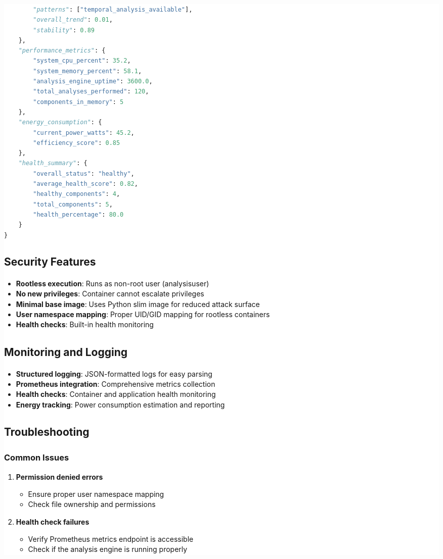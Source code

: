 ```python
        "patterns": ["temporal_analysis_available"],
        "overall_trend": 0.01,
        "stability": 0.89
    },
    "performance_metrics": {
        "system_cpu_percent": 35.2,
        "system_memory_percent": 58.1,
        "analysis_engine_uptime": 3600.0,
        "total_analyses_performed": 120,
        "components_in_memory": 5
    },
    "energy_consumption": {
        "current_power_watts": 45.2,
        "efficiency_score": 0.85
    },
    "health_summary": {
        "overall_status": "healthy",
        "average_health_score": 0.82,
        "healthy_components": 4,
        "total_components": 5,
        "health_percentage": 80.0
    }
}
```

## Security Features

- **Rootless execution**: Runs as non-root user (analysisuser)
- **No new privileges**: Container cannot escalate privileges
- **Minimal base image**: Uses Python slim image for reduced attack surface
- **User namespace mapping**: Proper UID/GID mapping for rootless containers
- **Health checks**: Built-in health monitoring

## Monitoring and Logging

- **Structured logging**: JSON-formatted logs for easy parsing
- **Prometheus integration**: Comprehensive metrics collection
- **Health checks**: Container and application health monitoring
- **Energy tracking**: Power consumption estimation and reporting

## Troubleshooting

### Common Issues

1. **Permission denied errors**
   - Ensure proper user namespace mapping
   - Check file ownership and permissions

2. **Health check failures**
   - Verify Prometheus metrics endpoint is accessible
   - Check if the analysis engine is running properly
